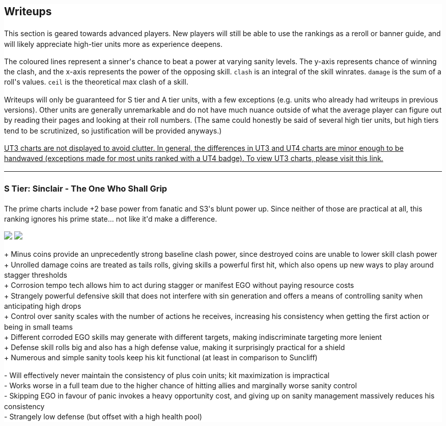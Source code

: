 
## Writeups

This section is geared towards advanced players. New players will still be able to use the rankings as a reroll or banner guide, and will likely appreciate high-tier units more as experience deepens.

The coloured lines represent a sinner's chance to beat a power at varying sanity levels. The y-axis represents chance of winning the clash, and the x-axis represents the power of the opposing skill. `clash` is an integral of the skill winrates. `damage` is the sum of a roll's values. `ceil` is the theoretical max clash of a skill.

Writeups will only be guaranteed for S tier and A tier units, with a few exceptions (e.g. units who already had writeups in previous versions). Other units are generally unremarkable and do not have much nuance outside of what the average player can figure out by reading their pages and looking at their roll numbers. (The same could honestly be said of several high tier units, but high tiers tend to be scrutinized, so justification will be provided anyways.)

[UT3 charts are not displayed to avoid clutter. In general, the differences in UT3 and UT4 charts are minor enough to be handwaved (exceptions made for most units ranked with a UT4 badge). To view UT3 charts, please visit this link.](https://github.com/null-machine/limbus-company-clash-tool)

---

### S Tier: Sinclair - The One Who Shall Grip

The prime charts include +2 base power from fanatic and S3's blunt power up. Since neither of those are practical at all, this ranking ignores his prime state... not like it'd make a difference.

![](charts_ut4/sinclair_n_corp_ut4_expected.png)
![](charts_ut4/sinclair_n_corp_ut4_prime.png)

\+ Minus coins provide an unprecedently strong baseline clash power, since destroyed coins are unable to lower skill clash power  
\+ Unrolled damage coins are treated as tails rolls, giving skills a powerful first hit, which also opens up new ways to play around stagger thresholds  
\+ Corrosion tempo tech allows him to act during stagger or manifest EGO without paying resource costs  
\+ Strangely powerful defensive skill that does not interfere with sin generation and offers a means of controlling sanity when anticipating high drops  
\+ Control over sanity scales with the number of actions he receives, increasing his consistency when getting the first action or being in small teams  
\+ Different corroded EGO skills may generate with different targets, making indiscriminate targeting more lenient  
\+ Defense skill rolls big and also has a high defense value, making it surprisingly practical for a shield  
\+ Numerous and simple sanity tools keep his kit functional (at least in comparison to Suncliff)  

\- Will effectively never maintain the consistency of plus coin units; kit maximization is impractical  
\- Works worse in a full team due to the higher chance of hitting allies and marginally worse sanity control  
\- Skipping EGO in favour of panic invokes a heavy opportunity cost, and giving up on sanity management massively reduces his consistency  
\- Strangely low defense (but offset with a high health pool)  

